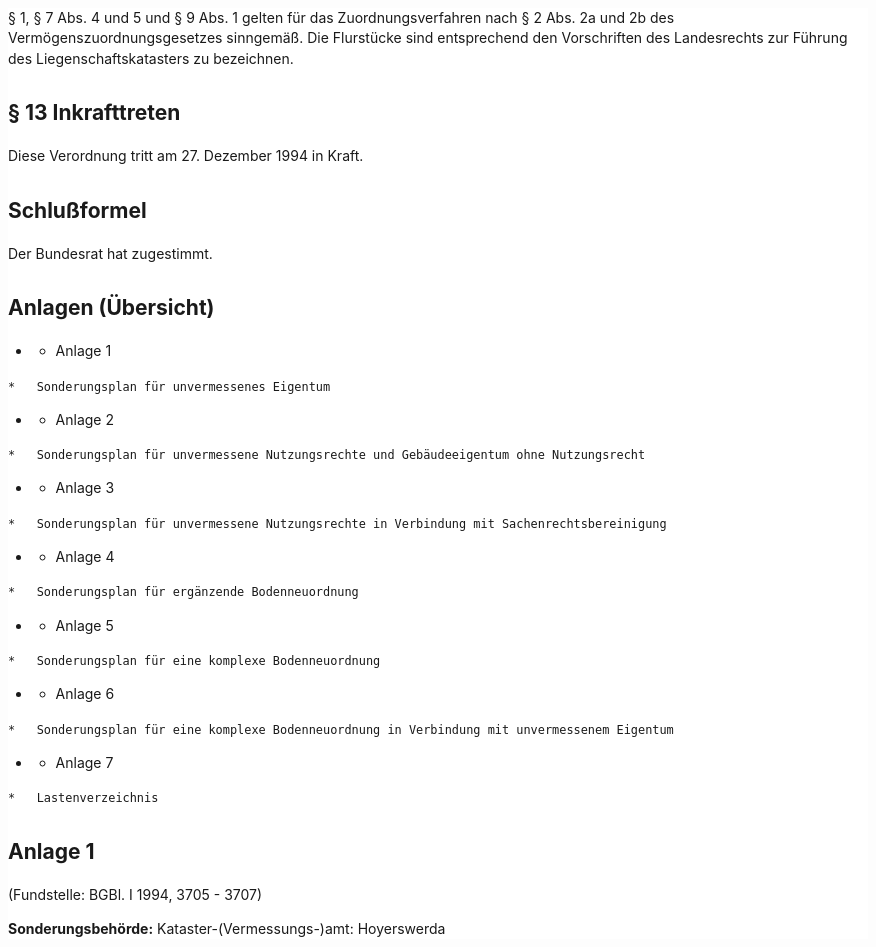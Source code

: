 § 1, § 7 Abs. 4 und 5 und § 9 Abs. 1 gelten für das Zuordnungsverfahren nach § 2 Abs. 2a und 2b des Vermögenszuordnungsgesetzes sinngemäß. Die Flurstücke sind entsprechend den Vorschriften des Landesrechts zur Führung des Liegenschaftskatasters zu bezeichnen.


## § 13 Inkrafttreten

Diese Verordnung tritt am 27. Dezember 1994 in Kraft.


## Schlußformel

Der Bundesrat hat zugestimmt.


## Anlagen (Übersicht)


*    *   Anlage 1

    *   Sonderungsplan für unvermessenes Eigentum


*    *   Anlage 2

    *   Sonderungsplan für unvermessene Nutzungsrechte und Gebäudeeigentum ohne Nutzungsrecht


*    *   Anlage 3

    *   Sonderungsplan für unvermessene Nutzungsrechte in Verbindung mit Sachenrechtsbereinigung


*    *   Anlage 4

    *   Sonderungsplan für ergänzende Bodenneuordnung


*    *   Anlage 5

    *   Sonderungsplan für eine komplexe Bodenneuordnung


*    *   Anlage 6

    *   Sonderungsplan für eine komplexe Bodenneuordnung in Verbindung mit unvermessenem Eigentum


*    *   Anlage 7

    *   Lastenverzeichnis





## Anlage 1

(Fundstelle: BGBl. I 1994, 3705 - 3707)

**Sonderungsbehörde:**
Kataster-(Vermessungs-)amt:
Hoyerswerda
